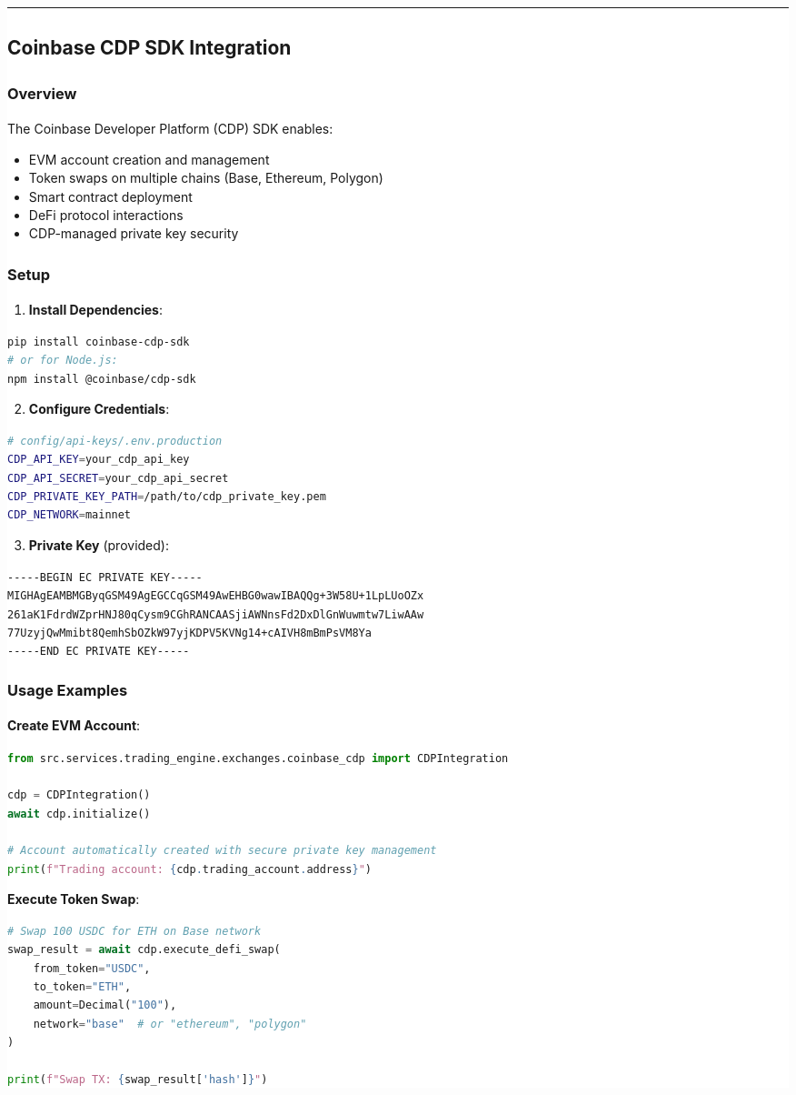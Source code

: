
---

## Coinbase CDP SDK Integration

### Overview

The Coinbase Developer Platform (CDP) SDK enables:
- EVM account creation and management
- Token swaps on multiple chains (Base, Ethereum, Polygon)
- Smart contract deployment
- DeFi protocol interactions
- CDP-managed private key security

### Setup

1. **Install Dependencies**:
```bash
pip install coinbase-cdp-sdk
# or for Node.js:
npm install @coinbase/cdp-sdk
```

2. **Configure Credentials**:
```bash
# config/api-keys/.env.production
CDP_API_KEY=your_cdp_api_key
CDP_API_SECRET=your_cdp_api_secret
CDP_PRIVATE_KEY_PATH=/path/to/cdp_private_key.pem
CDP_NETWORK=mainnet
```

3. **Private Key** (provided):
```
-----BEGIN EC PRIVATE KEY-----
MIGHAgEAMBMGByqGSM49AgEGCCqGSM49AwEHBG0wawIBAQQg+3W58U+1LpLUoOZx
261aK1FdrdWZprHNJ80qCysm9CGhRANCAASjiAWNnsFd2DxDlGnWuwmtw7LiwAAw
77UzyjQwMmibt8QemhSbOZkW97yjKDPV5KVNg14+cAIVH8mBmPsVM8Ya
-----END EC PRIVATE KEY-----
```

### Usage Examples

**Create EVM Account**:
```python
from src.services.trading_engine.exchanges.coinbase_cdp import CDPIntegration

cdp = CDPIntegration()
await cdp.initialize()

# Account automatically created with secure private key management
print(f"Trading account: {cdp.trading_account.address}")
```

**Execute Token Swap**:
```python
# Swap 100 USDC for ETH on Base network
swap_result = await cdp.execute_defi_swap(
    from_token="USDC",
    to_token="ETH",
    amount=Decimal("100"),
    network="base"  # or "ethereum", "polygon"
)

print(f"Swap TX: {swap_result['hash']}")
```
